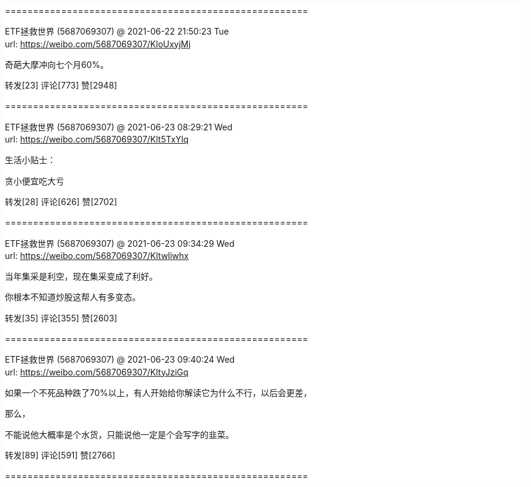 ======================================================






ETF拯救世界 (5687069307) @
2021-06-22 21:50:23 Tue  
url: https://weibo.com/5687069307/KloUxyjMj

奇葩大摩冲向七个月60%。 ​​​

转发[23]  评论[773]  赞[2948] 

======================================================






ETF拯救世界 (5687069307) @
2021-06-23 08:29:21 Wed  
url: https://weibo.com/5687069307/Klt5TxYlq

生活小贴士：

贪小便宜吃大亏 ​​​

转发[28]  评论[626]  赞[2702] 

======================================================






ETF拯救世界 (5687069307) @
2021-06-23 09:34:29 Wed  
url: https://weibo.com/5687069307/Kltwliwhx

当年集采是利空，现在集采变成了利好。

你根本不知道炒股这帮人有多变态。 ​​​

转发[35]  评论[355]  赞[2603] 

======================================================






ETF拯救世界 (5687069307) @
2021-06-23 09:40:24 Wed  
url: https://weibo.com/5687069307/KltyJziGq

如果一个不死品种跌了70%以上，有人开始给你解读它为什么不行，以后会更差，

那么，

不能说他大概率是个水货，只能说他一定是个会写字的韭菜。 ​​​

转发[89]  评论[591]  赞[2766] 

======================================================
